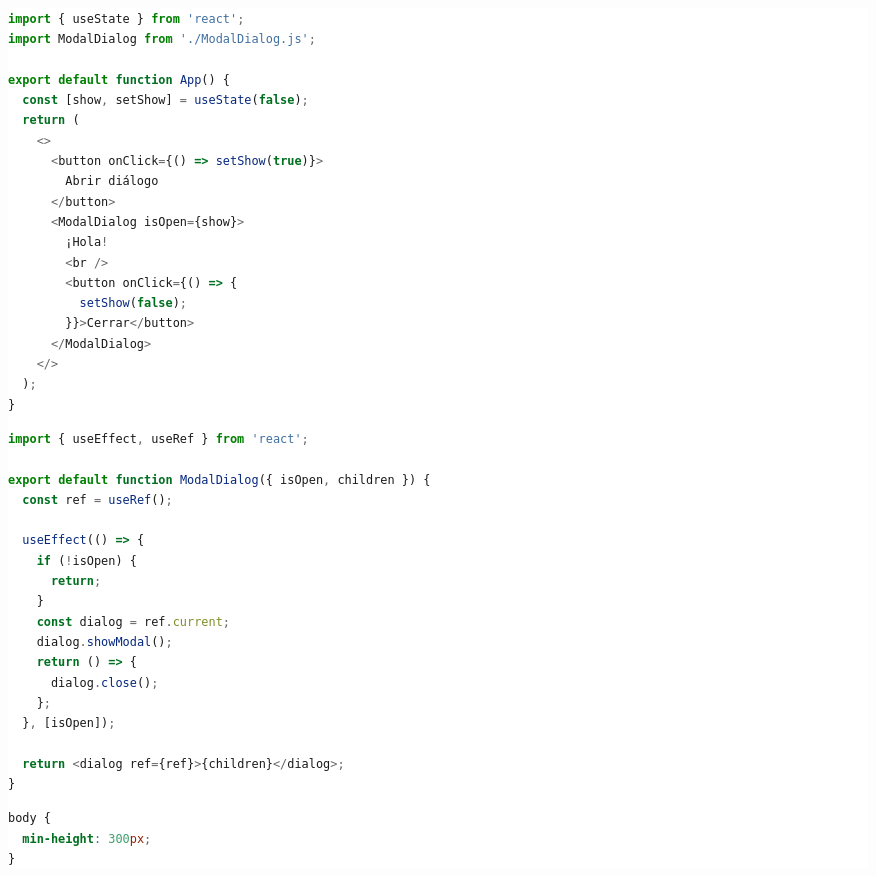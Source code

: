 <Sandpack>

```js
import { useState } from 'react';
import ModalDialog from './ModalDialog.js';

export default function App() {
  const [show, setShow] = useState(false);
  return (
    <>
      <button onClick={() => setShow(true)}>
        Abrir diálogo
      </button>
      <ModalDialog isOpen={show}>
        ¡Hola!
        <br />
        <button onClick={() => {
          setShow(false);
        }}>Cerrar</button>
      </ModalDialog>
    </>
  );
}
```

```js src/ModalDialog.js active
import { useEffect, useRef } from 'react';

export default function ModalDialog({ isOpen, children }) {
  const ref = useRef();

  useEffect(() => {
    if (!isOpen) {
      return;
    }
    const dialog = ref.current;
    dialog.showModal();
    return () => {
      dialog.close();
    };
  }, [isOpen]);

  return <dialog ref={ref}>{children}</dialog>;
}
```

```css
body {
  min-height: 300px;
}
```

</Sandpack>

<Solution />
